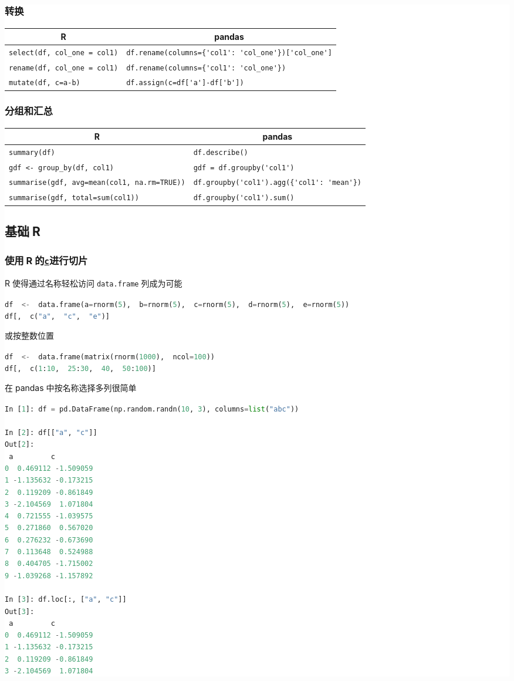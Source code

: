 ### 转换

| R | pandas |
| --- | --- |
| `select(df, col_one = col1)` | `df.rename(columns={'col1': 'col_one'})['col_one']` |
| `rename(df, col_one = col1)` | `df.rename(columns={'col1': 'col_one'})` |
| `mutate(df, c=a-b)` | `df.assign(c=df['a']-df['b'])` |

### 分组和汇总

| R | pandas |
| --- | --- |
| `summary(df)` | `df.describe()` |
| `gdf <- group_by(df, col1)` | `gdf = df.groupby('col1')` |
| `summarise(gdf, avg=mean(col1, na.rm=TRUE))` | `df.groupby('col1').agg({'col1': 'mean'})` |
| `summarise(gdf, total=sum(col1))` | `df.groupby('col1').sum()` |

## 基础 R

### 使用 R 的[`c`](https://stat.ethz.ch/R-manual/R-patched/library/base/html/c.html)进行切片

R 使得通过名称轻松访问 `data.frame` 列成为可能

```py
df  <-  data.frame(a=rnorm(5),  b=rnorm(5),  c=rnorm(5),  d=rnorm(5),  e=rnorm(5))
df[,  c("a",  "c",  "e")] 
```

或按整数位置

```py
df  <-  data.frame(matrix(rnorm(1000),  ncol=100))
df[,  c(1:10,  25:30,  40,  50:100)] 
```

在 pandas 中按名称选择多列很简单

```py
In [1]: df = pd.DataFrame(np.random.randn(10, 3), columns=list("abc"))

In [2]: df[["a", "c"]]
Out[2]: 
 a         c
0  0.469112 -1.509059
1 -1.135632 -0.173215
2  0.119209 -0.861849
3 -2.104569  1.071804
4  0.721555 -1.039575
5  0.271860  0.567020
6  0.276232 -0.673690
7  0.113648  0.524988
8  0.404705 -1.715002
9 -1.039268 -1.157892

In [3]: df.loc[:, ["a", "c"]]
Out[3]: 
 a         c
0  0.469112 -1.509059
1 -1.135632 -0.173215
2  0.119209 -0.861849
3 -2.104569  1.071804
```
